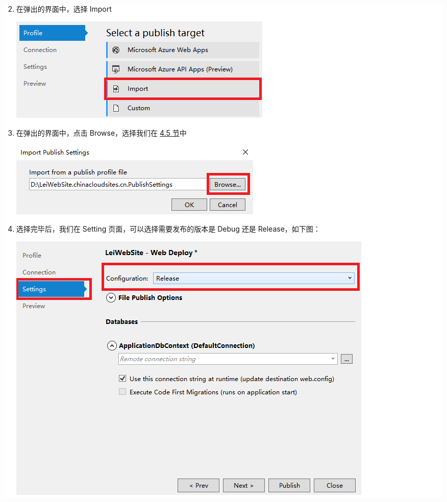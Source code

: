 2.	在弹出的界面中，选择 Import

	![visual_studio5](./media/azure-web-apps-user-manual/visual_studio5.png)

3.	在弹出的界面中，点击 Browse，选择我们在 [4.5 节](#section_4_5)中

	![visual_studio6](./media/azure-web-apps-user-manual/visual_studio6.png)

4.	选择完毕后，我们在 Setting 页面，可以选择需要发布的版本是 Debug 还是 Release，如下图：

	![visual_studio7](./media/azure-web-apps-user-manual/visual_studio7.png)
